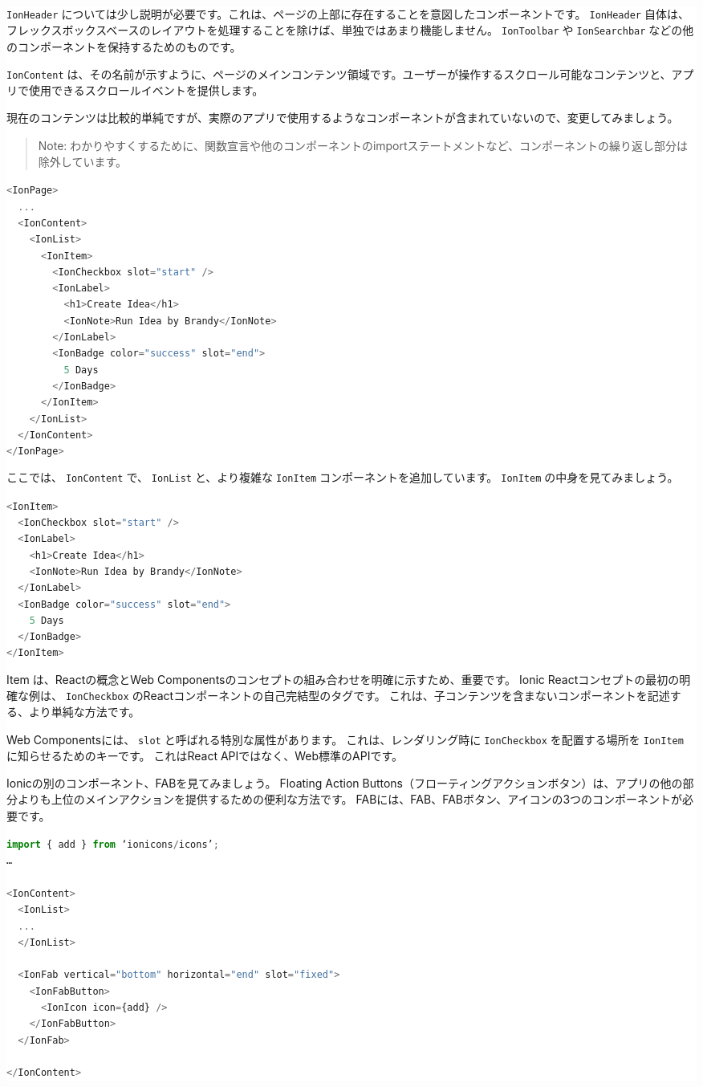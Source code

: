 `IonHeader` については少し説明が必要です。これは、ページの上部に存在することを意図したコンポーネントです。 `IonHeader` 自体は、フレックスボックスベースのレイアウトを処理することを除けば、単独ではあまり機能しません。 `IonToolbar` や `IonSearchbar` などの他のコンポーネントを保持するためのものです。

`IonContent` は、その名前が示すように、ページのメインコンテンツ領域です。ユーザーが操作するスクロール可能なコンテンツと、アプリで使用できるスクロールイベントを提供します。

現在のコンテンツは比較的単純ですが、実際のアプリで使用するようなコンポーネントが含まれていないので、変更してみましょう。

> Note: わかりやすくするために、関数宣言や他のコンポーネントのimportステートメントなど、コンポーネントの繰り返し部分は除外しています。

```typescript
<IonPage>
  ...
  <IonContent>
    <IonList>
      <IonItem>
        <IonCheckbox slot="start" />
        <IonLabel>
          <h1>Create Idea</h1>
          <IonNote>Run Idea by Brandy</IonNote>
        </IonLabel>
        <IonBadge color="success" slot="end">
          5 Days
        </IonBadge>
      </IonItem>
    </IonList>
  </IonContent>
</IonPage>
```

ここでは、 `IonContent` で、 `IonList` と、より複雑な `IonItem` コンポーネントを追加しています。 `IonItem` の中身を見てみましょう。

```typescript
<IonItem>
  <IonCheckbox slot="start" />
  <IonLabel>
    <h1>Create Idea</h1>
    <IonNote>Run Idea by Brandy</IonNote>
  </IonLabel>
  <IonBadge color="success" slot="end">
    5 Days
  </IonBadge>
</IonItem>
```

Item は、Reactの概念とWeb Componentsのコンセプトの組み合わせを明確に示すため、重要です。 Ionic Reactコンセプトの最初の明確な例は、 `IonCheckbox` のReactコンポーネントの自己完結型のタグです。 これは、子コンテンツを含まないコンポーネントを記述する、より単純な方法です。

Web Componentsには、 `slot` と呼ばれる特別な属性があります。 これは、レンダリング時に `IonCheckbox` を配置する場所を `IonItem` に知らせるためのキーです。 これはReact APIではなく、Web標準のAPIです。

Ionicの別のコンポーネント、FABを見てみましょう。 Floating Action Buttons（フローティングアクションボタン）は、アプリの他の部分よりも上位のメインアクションを提供するための便利な方法です。 FABには、FAB、FABボタン、アイコンの3つのコンポーネントが必要です。

```typescript
import { add } from ‘ionicons/icons’;
…

<IonContent>
  <IonList>
  ...
  </IonList>

  <IonFab vertical="bottom" horizontal="end" slot="fixed">
    <IonFabButton>
      <IonIcon icon={add} />
    </IonFabButton>
  </IonFab>

</IonContent>
```